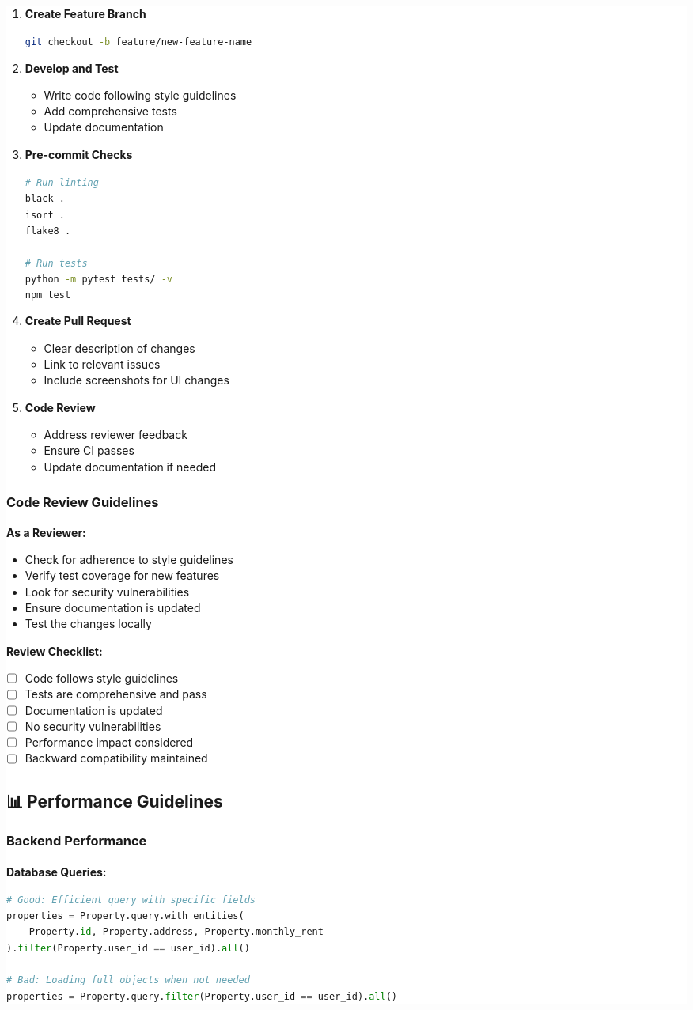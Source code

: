 1. **Create Feature Branch**
   ```bash
   git checkout -b feature/new-feature-name
   ```

2. **Develop and Test**
   - Write code following style guidelines
   - Add comprehensive tests
   - Update documentation

3. **Pre-commit Checks**
   ```bash
   # Run linting
   black .
   isort .
   flake8 .
   
   # Run tests
   python -m pytest tests/ -v
   npm test
   ```

4. **Create Pull Request**
   - Clear description of changes
   - Link to relevant issues
   - Include screenshots for UI changes

5. **Code Review**
   - Address reviewer feedback
   - Ensure CI passes
   - Update documentation if needed

### Code Review Guidelines

**As a Reviewer:**
- Check for adherence to style guidelines
- Verify test coverage for new features
- Look for security vulnerabilities
- Ensure documentation is updated
- Test the changes locally

**Review Checklist:**
- [ ] Code follows style guidelines
- [ ] Tests are comprehensive and pass
- [ ] Documentation is updated
- [ ] No security vulnerabilities
- [ ] Performance impact considered
- [ ] Backward compatibility maintained

## 📊 Performance Guidelines

### Backend Performance

**Database Queries:**
```python
# Good: Efficient query with specific fields
properties = Property.query.with_entities(
    Property.id, Property.address, Property.monthly_rent
).filter(Property.user_id == user_id).all()

# Bad: Loading full objects when not needed
properties = Property.query.filter(Property.user_id == user_id).all()
```
